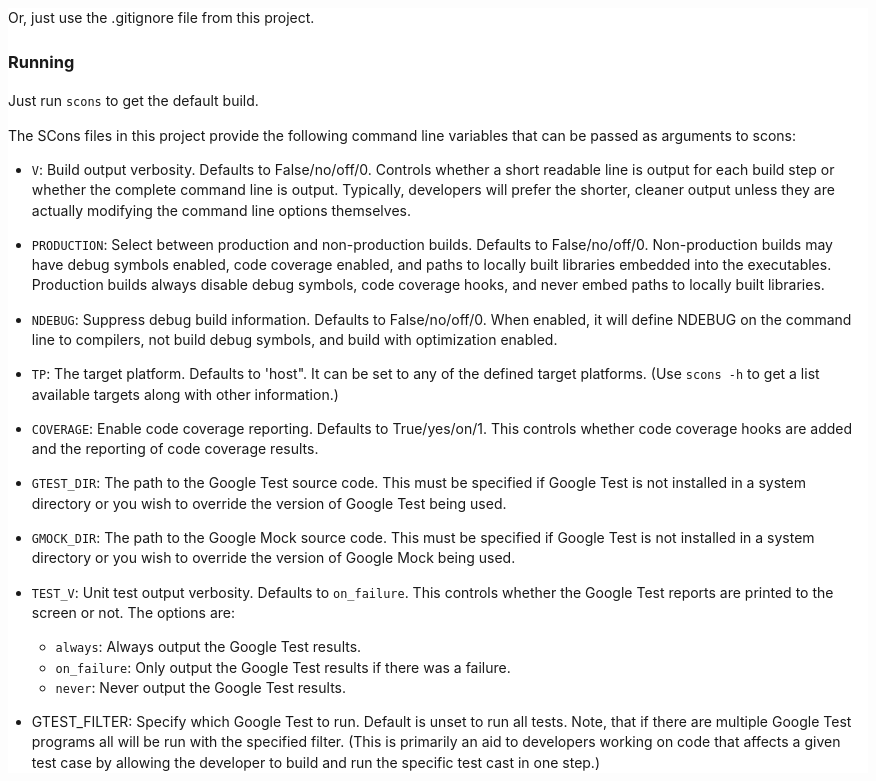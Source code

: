 Or, just use the .gitignore file from this project.

### Running

Just run `scons` to get the default build.

The SCons files in this project provide the following command line variables
that can be passed as arguments to scons:

  * `V`: Build output verbosity.  Defaults to False/no/off/0.  Controls whether a
    short readable line is output for each build step or whether the complete
    command line is output.  Typically, developers will prefer the shorter,
    cleaner output unless they are actually modifying the command line options
    themselves.
    
  * `PRODUCTION`: Select between production and non-production builds.  Defaults
    to False/no/off/0.  Non-production builds may have debug symbols enabled,
    code coverage enabled, and paths to locally built libraries embedded into
    the executables.  Production builds always disable debug symbols, code
    coverage hooks, and never embed paths to locally built libraries.
    
  * `NDEBUG`: Suppress debug build information.  Defaults to False/no/off/0.  When
    enabled, it will define NDEBUG on the command line to compilers, not build
    debug symbols, and build with optimization enabled.
    
  * `TP`: The target platform.  Defaults to 'host".  It can be set to any of the
    defined target platforms.  (Use `scons -h` to get a list available targets
    along with other information.)
    
  * `COVERAGE`: Enable code coverage reporting.  Defaults to True/yes/on/1.  This
    controls whether code coverage hooks are added and the reporting of code
    coverage results.
    
  * `GTEST_DIR`: The path to the Google Test source code.  This must be specified
    if Google Test is not installed in a system directory or you wish to
    override the version of Google Test being used.

  * `GMOCK_DIR`: The path to the Google Mock source code.  This must be specified
    if Google Test is not installed in a system directory or you wish to
    override the version of Google Mock being used.

  * `TEST_V`: Unit test output verbosity.  Defaults to `on_failure`.  This
    controls whether the Google Test reports are printed to the screen or not.
    The options are:

      * `always`: Always output the Google Test results.
      * `on_failure`: Only output the Google Test results if there was a
        failure.
      * `never`: Never output the Google Test results.

  * GTEST_FILTER: Specify which Google Test to run.  Default is unset to run all
    tests.  Note, that if there are multiple Google Test programs all will be
    run with the specified filter.  (This is primarily an aid to developers
    working on code that affects a given test case by allowing the developer to
    build and run the specific test cast in one step.)

